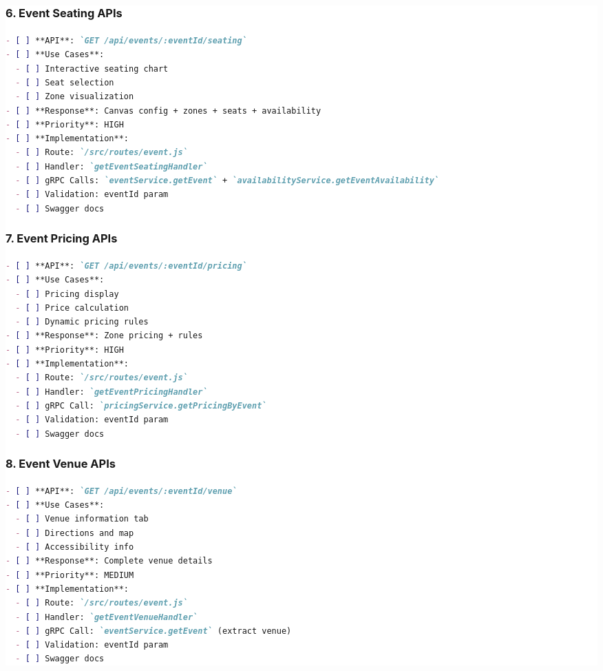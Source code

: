 ### **6. Event Seating APIs**

```markdown
- [ ] **API**: `GET /api/events/:eventId/seating`
- [ ] **Use Cases**:
  - [ ] Interactive seating chart
  - [ ] Seat selection
  - [ ] Zone visualization
- [ ] **Response**: Canvas config + zones + seats + availability
- [ ] **Priority**: HIGH
- [ ] **Implementation**:
  - [ ] Route: `/src/routes/event.js`
  - [ ] Handler: `getEventSeatingHandler`
  - [ ] gRPC Calls: `eventService.getEvent` + `availabilityService.getEventAvailability`
  - [ ] Validation: eventId param
  - [ ] Swagger docs
```

### **7. Event Pricing APIs**

```markdown
- [ ] **API**: `GET /api/events/:eventId/pricing`
- [ ] **Use Cases**:
  - [ ] Pricing display
  - [ ] Price calculation
  - [ ] Dynamic pricing rules
- [ ] **Response**: Zone pricing + rules
- [ ] **Priority**: HIGH
- [ ] **Implementation**:
  - [ ] Route: `/src/routes/event.js`
  - [ ] Handler: `getEventPricingHandler`
  - [ ] gRPC Call: `pricingService.getPricingByEvent`
  - [ ] Validation: eventId param
  - [ ] Swagger docs
```

### **8. Event Venue APIs**

```markdown
- [ ] **API**: `GET /api/events/:eventId/venue`
- [ ] **Use Cases**:
  - [ ] Venue information tab
  - [ ] Directions and map
  - [ ] Accessibility info
- [ ] **Response**: Complete venue details
- [ ] **Priority**: MEDIUM
- [ ] **Implementation**:
  - [ ] Route: `/src/routes/event.js`
  - [ ] Handler: `getEventVenueHandler`
  - [ ] gRPC Call: `eventService.getEvent` (extract venue)
  - [ ] Validation: eventId param
  - [ ] Swagger docs
```
